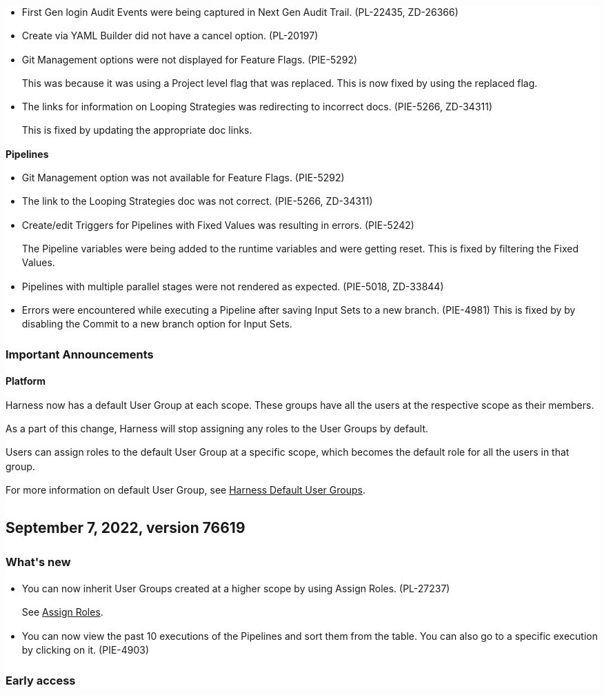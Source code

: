 - First Gen login Audit Events were being captured in Next Gen Audit Trail. (PL-22435, ZD-26366)

- Create via YAML Builder did not have a cancel option. (PL-20197)

- Git Management options were not displayed for Feature Flags. (PIE-5292)

  This was because it was using a Project level flag that was replaced. This is now fixed by using the replaced flag.

- The links for information on Looping Strategies was redirecting to incorrect docs. (PIE-5266, ZD-34311)

  This is fixed by updating the appropriate doc links.

**Pipelines**

- Git Management option was not available for Feature Flags. (PIE-5292)

- The link to the Looping Strategies doc was not correct. (PIE-5266, ZD-34311)

- Create/edit Triggers for Pipelines with Fixed Values was resulting in errors. (PIE-5242)

  The Pipeline variables were being added to the runtime variables and were getting reset. This is fixed by filtering the Fixed Values.

- Pipelines with multiple parallel stages were not rendered as expected. (PIE-5018, ZD-33844)

- Errors were encountered while executing a Pipeline after saving Input Sets to a new branch. (PIE-4981)
  This is fixed by by disabling the Commit to a new branch option for Input Sets.

### Important Announcements

**Platform**

Harness now has a default User Group at each scope. These groups have all the users at the respective scope as their members.

As a part of this change, Harness will stop assigning any roles to the User Groups by default.

Users can assign roles to the default User Group at a specific scope, which becomes the default role for all the users in that group.

For more information on default User Group, see [Harness Default User Groups](https://developer.harness.io/docs/platform/role-based-access-control/harness-default-user-groups/).

## September 7, 2022, version 76619

### What's new

- You can now inherit User Groups created at a higher scope by using Assign Roles. (PL-27237)

  See [Assign Roles](https://developer.harness.io/docs/platform/Role-Based-Access-Control/add-user-groups#step-assign-roles).

- You can now view the past 10 executions of the Pipelines and sort them from the table. You can also go to a specific execution by clicking on it. (PIE-4903)

### Early access
